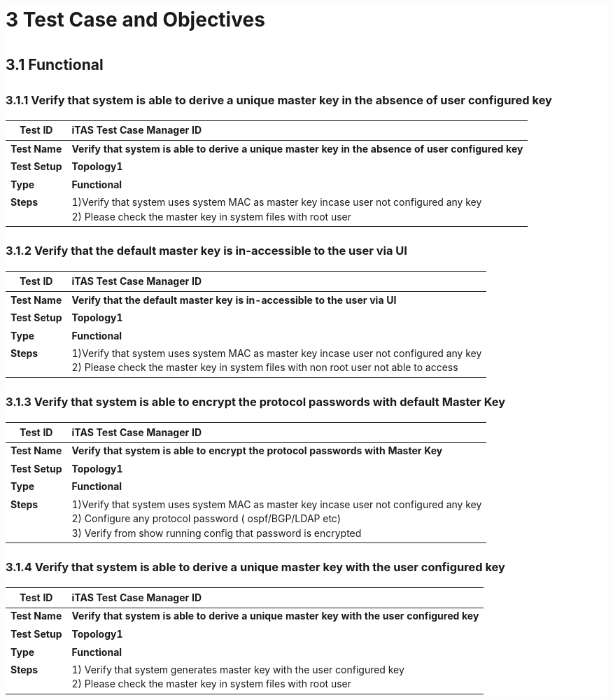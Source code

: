 
# 3 Test  Case and Objectives

## 3.1 Functional
### 3.1.1 Verify that system is able to derive a unique master key in the absence of user configured key
| **Test ID**    | **iTAS Test Case Manager ID**                                |
| -------------- | :----------------------------------------------------------- |
| **Test Name**  | **Verify that system is able to derive a unique master key in the absence of user configured key** |
| **Test Setup** | **Topology1**                                                |
| **Type**       | **Functional**                                               |
| **Steps**      | 1)Verify that system uses system MAC as master key incase user not configured any key<br/>2)  Please check the master key in system files with root user<br/> |

### 3.1.2  Verify that the default master key is in-accessible to the user via UI

| **Test ID**    | **iTAS Test Case Manager ID**                                |
| -------------- | :----------------------------------------------------------- |
| **Test Name**  | **Verify that the default master key is in-accessible to the user via UI** |
| **Test Setup** | **Topology1**                                                |
| **Type**       | **Functional**                                               |
| **Steps**      | 1)Verify that system uses system MAC as master key incase user not configured any key<br/>2)  Please check the master key in system files with non root user not able to access<br/> |

### 3.1.3 Verify that system is able to encrypt the protocol passwords with default Master Key

| **Test ID**    | **iTAS Test Case Manager ID**                                |
| -------------- | :----------------------------------------------------------- |
| **Test Name**  | **Verify that system is able to encrypt the protocol passwords with Master Key** |
| **Test Setup** | **Topology1**                                                |
| **Type**       | **Functional**                                               |
| **Steps**      | 1)Verify that system uses system MAC as master key incase user not configured any key<br/>2) Configure any protocol password ( ospf/BGP/LDAP etc) <br/>3) Verify from show running config that password is encrypted<br/> |

### 3.1.4 Verify that system is able to derive a unique master key with the user configured key

| **Test ID**    | **iTAS Test Case Manager ID**                                |
| -------------- | :----------------------------------------------------------- |
| **Test Name**  | **Verify that system is able to derive a unique master key with the user configured key** |
| **Test Setup** | **Topology1**                                                |
| **Type**       | **Functional**                                               |
| **Steps**      | 1) Verify that system generates master key with the user configured key<br/>2)  Please check the master key in system files with root user<br/> |
